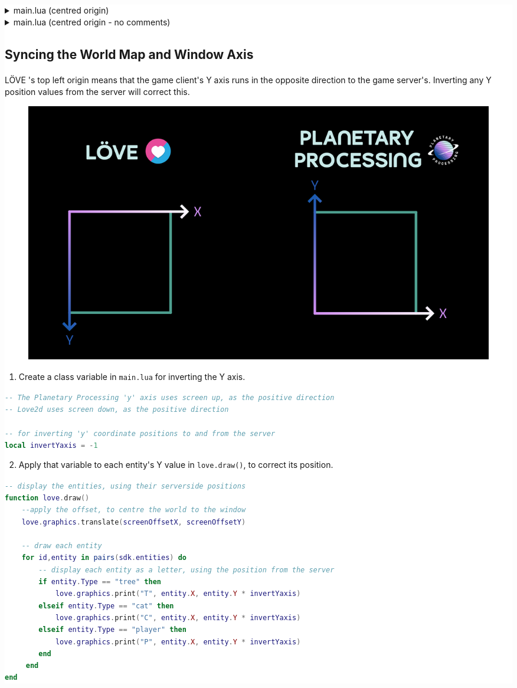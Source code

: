 <details><summary>main.lua (centred origin)</summary></details>

<details><summary>main.lua (centred origin - no comments)</summary></details>



## Syncing the World Map and Window Axis

LÖVE 's top left origin means that the game client's Y axis runs in the opposite direction to the game server's.  Inverting any Y position values from the server will correct this.

<figure><img src="../.gitbook/assets/qs_love_world_coordinates.png" alt=""><figcaption></figcaption></figure>

1. Create a class variable in `main.lua` for inverting the Y axis.

```lua
-- The Planetary Processing 'y' axis uses screen up, as the positive direction
-- Love2d uses screen down, as the positive direction

-- for inverting 'y' coordinate positions to and from the server
local invertYaxis = -1
```

2. Apply that variable to each entity's Y value in `love.draw()`, to correct its position.

```lua
-- display the entities, using their serverside positions
function love.draw()
	--apply the offset, to centre the world to the window
	love.graphics.translate(screenOffsetX, screenOffsetY)
	
	-- draw each entity
	for id,entity in pairs(sdk.entities) do
		-- display each entity as a letter, using the position from the server
		if entity.Type == "tree" then
			love.graphics.print("T", entity.X, entity.Y * invertYaxis)
		elseif entity.Type == "cat" then
			love.graphics.print("C", entity.X, entity.Y * invertYaxis)
		elseif entity.Type == "player" then
			love.graphics.print("P", entity.X, entity.Y * invertYaxis)
		end
     end
end
```